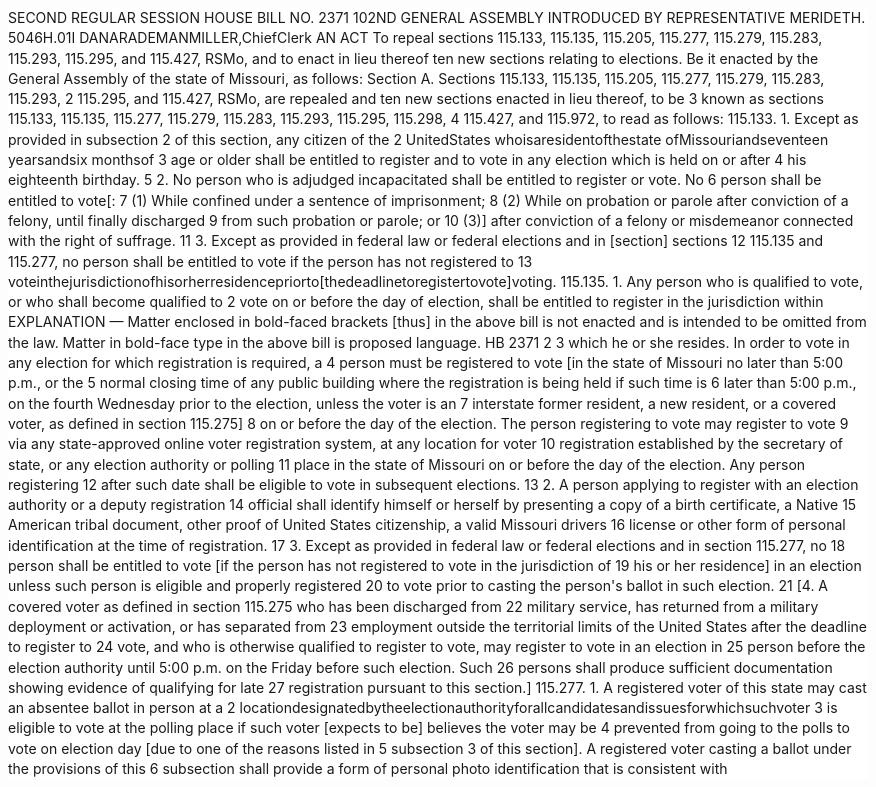 SECOND REGULAR SESSION
HOUSE BILL NO. 2371
102ND GENERAL ASSEMBLY
INTRODUCED BY REPRESENTATIVE MERIDETH.
5046H.01I DANARADEMANMILLER,ChiefClerk
AN ACT
To repeal sections 115.133, 115.135, 115.205, 115.277, 115.279, 115.283, 115.293, 115.295,
and 115.427, RSMo, and to enact in lieu thereof ten new sections relating to elections.
Be it enacted by the General Assembly of the state of Missouri, as follows:
Section A. Sections 115.133, 115.135, 115.205, 115.277, 115.279, 115.283, 115.293,
2 115.295, and 115.427, RSMo, are repealed and ten new sections enacted in lieu thereof, to be
3 known as sections 115.133, 115.135, 115.277, 115.279, 115.283, 115.293, 115.295, 115.298,
4 115.427, and 115.972, to read as follows:
115.133. 1. Except as provided in subsection 2 of this section, any citizen of the
2 UnitedStates whoisaresidentofthestate ofMissouriandseventeen yearsandsix monthsof
3 age or older shall be entitled to register and to vote in any election which is held on or after
4 his eighteenth birthday.
5 2. No person who is adjudged incapacitated shall be entitled to register or vote. No
6 person shall be entitled to vote[:
7 (1) While confined under a sentence of imprisonment;
8 (2) While on probation or parole after conviction of a felony, until finally discharged
9 from such probation or parole; or
10 (3)] after conviction of a felony or misdemeanor connected with the right of suffrage.
11 3. Except as provided in federal law or federal elections and in [section] sections
12 115.135 and 115.277, no person shall be entitled to vote if the person has not registered to
13 voteinthejurisdictionofhisorherresidencepriorto[thedeadlinetoregistertovote]voting.
115.135. 1. Any person who is qualified to vote, or who shall become qualified to
2 vote on or before the day of election, shall be entitled to register in the jurisdiction within
EXPLANATION — Matter enclosed in bold-faced brackets [thus] in the above bill is not enacted and is
intended to be omitted from the law. Matter in bold-face type in the above bill is proposed language.
HB 2371 2
3 which he or she resides. In order to vote in any election for which registration is required, a
4 person must be registered to vote [in the state of Missouri no later than 5:00 p.m., or the
5 normal closing time of any public building where the registration is being held if such time is
6 later than 5:00 p.m., on the fourth Wednesday prior to the election, unless the voter is an
7 interstate former resident, a new resident, or a covered voter, as defined in section 115.275]
8 on or before the day of the election. The person registering to vote may register to vote
9 via any state-approved online voter registration system, at any location for voter
10 registration established by the secretary of state, or any election authority or polling
11 place in the state of Missouri on or before the day of the election. Any person registering
12 after such date shall be eligible to vote in subsequent elections.
13 2. A person applying to register with an election authority or a deputy registration
14 official shall identify himself or herself by presenting a copy of a birth certificate, a Native
15 American tribal document, other proof of United States citizenship, a valid Missouri drivers
16 license or other form of personal identification at the time of registration.
17 3. Except as provided in federal law or federal elections and in section 115.277, no
18 person shall be entitled to vote [if the person has not registered to vote in the jurisdiction of
19 his or her residence] in an election unless such person is eligible and properly registered
20 to vote prior to casting the person's ballot in such election.
21 [4. A covered voter as defined in section 115.275 who has been discharged from
22 military service, has returned from a military deployment or activation, or has separated from
23 employment outside the territorial limits of the United States after the deadline to register to
24 vote, and who is otherwise qualified to register to vote, may register to vote in an election in
25 person before the election authority until 5:00 p.m. on the Friday before such election. Such
26 persons shall produce sufficient documentation showing evidence of qualifying for late
27 registration pursuant to this section.]
115.277. 1. A registered voter of this state may cast an absentee ballot in person at a
2 locationdesignatedbytheelectionauthorityforallcandidatesandissuesforwhichsuchvoter
3 is eligible to vote at the polling place if such voter [expects to be] believes the voter may be
4 prevented from going to the polls to vote on election day [due to one of the reasons listed in
5 subsection 3 of this section]. A registered voter casting a ballot under the provisions of this
6 subsection shall provide a form of personal photo identification that is consistent with